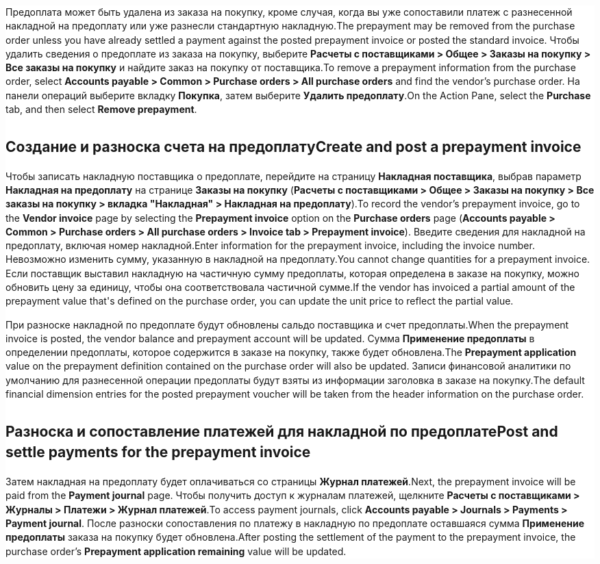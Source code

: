 <span data-ttu-id="5fbe1-184">Предоплата может быть удалена из заказа на покупку, кроме случая, когда вы уже сопоставили платеж с разнесенной накладной на предоплату или уже разнесли стандартную накладную.</span><span class="sxs-lookup"><span data-stu-id="5fbe1-184">The prepayment may be removed from the purchase order unless you have already settled a payment against the posted prepayment invoice or posted the standard invoice.</span></span> <span data-ttu-id="5fbe1-185">Чтобы удалить сведения о предоплате из заказа на покупку, выберите **Расчеты с поставщиками \> Общее \> Заказы на покупку \> Все заказы на покупку** и найдите заказ на покупку от поставщика.</span><span class="sxs-lookup"><span data-stu-id="5fbe1-185">To remove a prepayment information from the purchase order, select **Accounts payable \> Common \> Purchase orders \> All purchase orders** and find the vendor’s purchase order.</span></span> <span data-ttu-id="5fbe1-186">На панели операций выберите вкладку **Покупка**, затем выберите **Удалить предоплату**.</span><span class="sxs-lookup"><span data-stu-id="5fbe1-186">On the Action Pane, select the **Purchase** tab, and then select **Remove prepayment**.</span></span>

## <a name="create-and-post-a-prepayment-invoice"></a><span data-ttu-id="5fbe1-187">Создание и разноска счета на предоплату</span><span class="sxs-lookup"><span data-stu-id="5fbe1-187">Create and post a prepayment invoice</span></span>
<span data-ttu-id="5fbe1-188">Чтобы записать накладную поставщика о предоплате, перейдите на страницу **Накладная поставщика**, выбрав параметр **Накладная на предоплату** на странице **Заказы на покупку** (**Расчеты с поставщиками \> Общее \> Заказы на покупку \> Все заказы на покупку \> вкладка "Накладная" \> Накладная на предоплату**).</span><span class="sxs-lookup"><span data-stu-id="5fbe1-188">To record the vendor’s prepayment invoice, go to the **Vendor invoice** page by selecting the **Prepayment invoice** option on the **Purchase orders** page (**Accounts payable \> Common \> Purchase orders \> All purchase orders \> Invoice tab \> Prepayment invoice**).</span></span> <span data-ttu-id="5fbe1-189">Введите сведения для накладной на предоплату, включая номер накладной.</span><span class="sxs-lookup"><span data-stu-id="5fbe1-189">Enter information for the prepayment invoice, including the invoice number.</span></span> <span data-ttu-id="5fbe1-190">Невозможно изменить сумму, указанную в накладной на предоплату.</span><span class="sxs-lookup"><span data-stu-id="5fbe1-190">You cannot change quantities for a prepayment invoice.</span></span> <span data-ttu-id="5fbe1-191">Если поставщик выставил накладную на частичную сумму предоплаты, которая определена в заказе на покупку, можно обновить цену за единицу, чтобы она соответствовала частичной сумме.</span><span class="sxs-lookup"><span data-stu-id="5fbe1-191">If the vendor has invoiced a partial amount of the prepayment value that's defined on the purchase order, you can update the unit price to reflect the partial value.</span></span>

<span data-ttu-id="5fbe1-192">При разноске накладной по предоплате будут обновлены сальдо поставщика и счет предоплаты.</span><span class="sxs-lookup"><span data-stu-id="5fbe1-192">When the prepayment invoice is posted, the vendor balance and prepayment account will be updated.</span></span> <span data-ttu-id="5fbe1-193">Сумма **Применение предоплаты** в определении предоплаты, которое содержится в заказе на покупку, также будет обновлена.</span><span class="sxs-lookup"><span data-stu-id="5fbe1-193">The **Prepayment application** value on the prepayment definition contained on the purchase order will also be updated.</span></span> <span data-ttu-id="5fbe1-194">Записи финансовой аналитики по умолчанию для разнесенной операции предоплаты будут взяты из информации заголовка в заказе на покупку.</span><span class="sxs-lookup"><span data-stu-id="5fbe1-194">The default financial dimension entries for the posted prepayment voucher will be taken from the header information on the purchase order.</span></span>

## <a name="post-and-settle-payments-for-the-prepayment-invoice"></a><span data-ttu-id="5fbe1-195">Разноска и сопоставление платежей для накладной по предоплате</span><span class="sxs-lookup"><span data-stu-id="5fbe1-195">Post and settle payments for the prepayment invoice</span></span>
<span data-ttu-id="5fbe1-196">Затем накладная на предоплату будет оплачиваться со страницы **Журнал платежей**.</span><span class="sxs-lookup"><span data-stu-id="5fbe1-196">Next, the prepayment invoice will be paid from the **Payment journal** page.</span></span> <span data-ttu-id="5fbe1-197">Чтобы получить доступ к журналам платежей, щелкните **Расчеты с поставщиками \> Журналы \> Платежи \> Журнал платежей**.</span><span class="sxs-lookup"><span data-stu-id="5fbe1-197">To access payment journals, click **Accounts payable \> Journals \> Payments \> Payment journal**.</span></span> <span data-ttu-id="5fbe1-198">После разноски сопоставления по платежу в накладную по предоплате оставшаяся сумма **Применение предоплаты** заказа на покупку будет обновлена.</span><span class="sxs-lookup"><span data-stu-id="5fbe1-198">After posting the settlement of the payment to the prepayment invoice, the purchase order’s **Prepayment application remaining** value will be updated.</span></span>